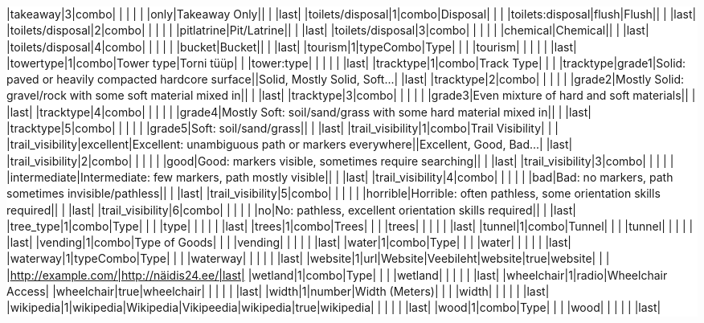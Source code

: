 |takeaway|3|combo| | | | | |only|Takeaway Only|| | |last|
|toilets/disposal|1|combo|Disposal| | | |toilets:disposal|flush|Flush|| | |last|
|toilets/disposal|2|combo| | | | | |pitlatrine|Pit/Latrine|| | |last|
|toilets/disposal|3|combo| | | | | |chemical|Chemical|| | |last|
|toilets/disposal|4|combo| | | | | |bucket|Bucket|| | |last|
|tourism|1|typeCombo|Type| | | |tourism| | | | | |last|
|towertype|1|combo|Tower type|Torni tüüp| | |tower:type| | | | | |last|
|tracktype|1|combo|Track Type| | | |tracktype|grade1|Solid: paved or heavily compacted hardcore surface||Solid, Mostly Solid, Soft...| |last|
|tracktype|2|combo| | | | | |grade2|Mostly Solid: gravel/rock with some soft material mixed in|| | |last|
|tracktype|3|combo| | | | | |grade3|Even mixture of hard and soft materials|| | |last|
|tracktype|4|combo| | | | | |grade4|Mostly Soft: soil/sand/grass with some hard material mixed in|| | |last|
|tracktype|5|combo| | | | | |grade5|Soft: soil/sand/grass|| | |last|
|trail_visibility|1|combo|Trail Visibility| | | |trail_visibility|excellent|Excellent: unambiguous path or markers everywhere||Excellent, Good, Bad...| |last|
|trail_visibility|2|combo| | | | | |good|Good: markers visible, sometimes require searching|| | |last|
|trail_visibility|3|combo| | | | | |intermediate|Intermediate: few markers, path mostly visible|| | |last|
|trail_visibility|4|combo| | | | | |bad|Bad: no markers, path sometimes invisible/pathless|| | |last|
|trail_visibility|5|combo| | | | | |horrible|Horrible: often pathless, some orientation skills required|| | |last|
|trail_visibility|6|combo| | | | | |no|No: pathless, excellent orientation skills required|| | |last|
|tree_type|1|combo|Type| | | |type| | | | | |last|
|trees|1|combo|Trees| | | |trees| | | | | |last|
|tunnel|1|combo|Tunnel| | | |tunnel| | | | | |last|
|vending|1|combo|Type of Goods| | | |vending| | | | | |last|
|water|1|combo|Type| | | |water| | | | | |last|
|waterway|1|typeCombo|Type| | | |waterway| | | | | |last|
|website|1|url|Website|Veebileht|website|true|website| | | |http://example.com/|http://näidis24.ee/|last|
|wetland|1|combo|Type| | | |wetland| | | | | |last|
|wheelchair|1|radio|Wheelchair Access| |wheelchair|true|wheelchair| | | | | |last|
|width|1|number|Width (Meters)| | | |width| | | | | |last|
|wikipedia|1|wikipedia|Wikipedia|Vikipeedia|wikipedia|true|wikipedia| | | | | |last|
|wood|1|combo|Type| | | |wood| | | | | |last|
